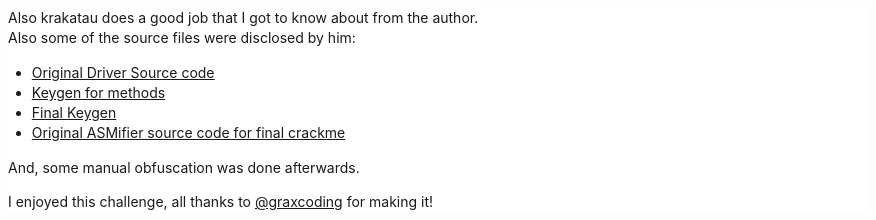 Also krakatau does a good job that I got to know about from the author.  
Also some of the source files were disclosed by him:  

- [Original Driver Source code](https://hastebin.com/bacuwijuwe  )
- [Keygen for methods](https://hastebin.com/cexomojesu  )
- [Final Keygen](https://hastebin.com/rujanapeso)
- [Original ASMifier source code for final crackme](https://hastebin.com/retilapila)

And, some manual obfuscation was done afterwards.  

I enjoyed this challenge, all thanks to [@graxcoding](https://twitter.com/graxcoding) for making it!  
